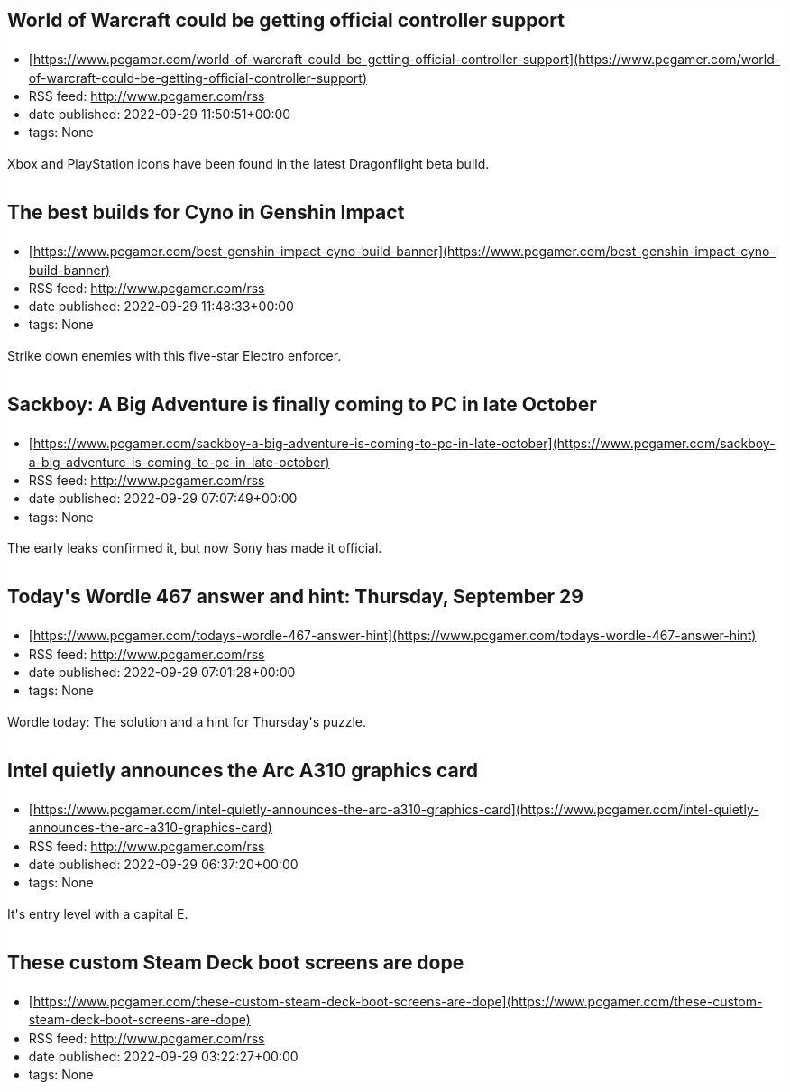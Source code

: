 ## World of Warcraft could be getting official controller support
 - [https://www.pcgamer.com/world-of-warcraft-could-be-getting-official-controller-support](https://www.pcgamer.com/world-of-warcraft-could-be-getting-official-controller-support)
 - RSS feed: http://www.pcgamer.com/rss
 - date published: 2022-09-29 11:50:51+00:00
 - tags: None

Xbox and PlayStation icons have been found in the latest Dragonflight beta build.

## The best builds for Cyno in Genshin Impact
 - [https://www.pcgamer.com/best-genshin-impact-cyno-build-banner](https://www.pcgamer.com/best-genshin-impact-cyno-build-banner)
 - RSS feed: http://www.pcgamer.com/rss
 - date published: 2022-09-29 11:48:33+00:00
 - tags: None

Strike down enemies with this five-star Electro enforcer.

## Sackboy: A Big Adventure is finally coming to PC in late October
 - [https://www.pcgamer.com/sackboy-a-big-adventure-is-coming-to-pc-in-late-october](https://www.pcgamer.com/sackboy-a-big-adventure-is-coming-to-pc-in-late-october)
 - RSS feed: http://www.pcgamer.com/rss
 - date published: 2022-09-29 07:07:49+00:00
 - tags: None

The early leaks confirmed it, but now Sony has made it official.

## Today's Wordle 467 answer and hint: Thursday, September 29
 - [https://www.pcgamer.com/todays-wordle-467-answer-hint](https://www.pcgamer.com/todays-wordle-467-answer-hint)
 - RSS feed: http://www.pcgamer.com/rss
 - date published: 2022-09-29 07:01:28+00:00
 - tags: None

Wordle today: The solution and a hint for Thursday's puzzle.

## Intel quietly announces the Arc A310 graphics card
 - [https://www.pcgamer.com/intel-quietly-announces-the-arc-a310-graphics-card](https://www.pcgamer.com/intel-quietly-announces-the-arc-a310-graphics-card)
 - RSS feed: http://www.pcgamer.com/rss
 - date published: 2022-09-29 06:37:20+00:00
 - tags: None

It's entry level with a capital E.

## These custom Steam Deck boot screens are dope
 - [https://www.pcgamer.com/these-custom-steam-deck-boot-screens-are-dope](https://www.pcgamer.com/these-custom-steam-deck-boot-screens-are-dope)
 - RSS feed: http://www.pcgamer.com/rss
 - date published: 2022-09-29 03:22:27+00:00
 - tags: None
